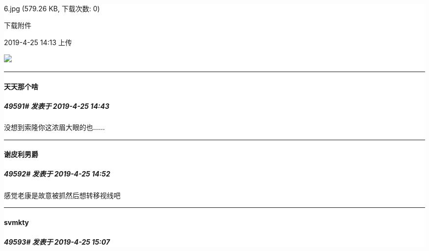 



6.jpg
(579.26 KB, 下载次数: 0)




下载附件


2019-4-25 14:13 上传









<img src="https://img.saraba1st.com/forum/201904/25/141304f02dqudva0c5vzkf.jpg" referrerpolicy="no-referrer">












-----

####  天天那个啥  
##### 49591#       发表于 2019-4-25 14:43




没想到索隆你这浓眉大眼的也……







-----

####  谢皮利男爵  
##### 49592#       发表于 2019-4-25 14:52




感觉老康是故意被抓然后想转移视线吧







-----

####  svmkty  
##### 49593#       发表于 2019-4-25 15:07
